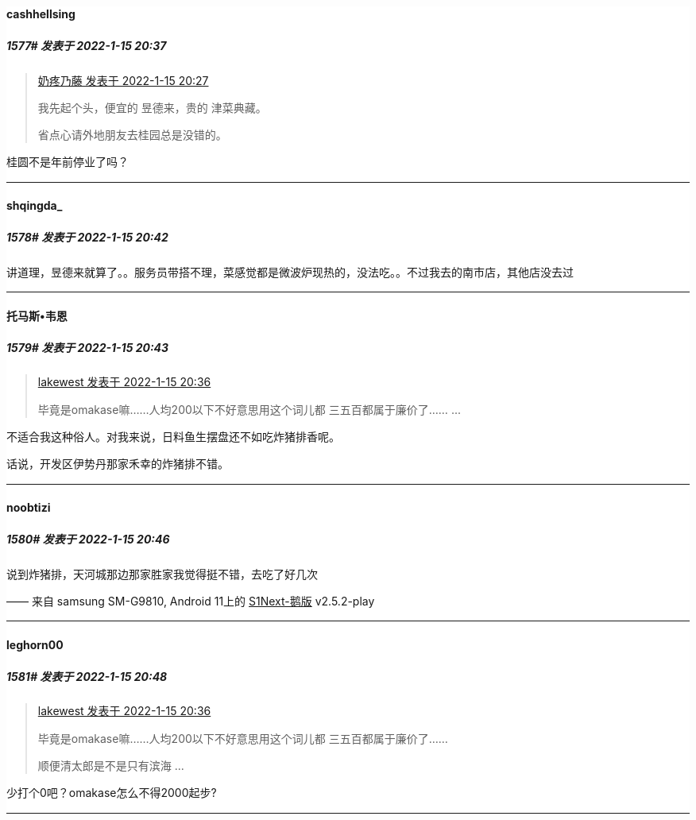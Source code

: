 ####  cashhellsing  
##### 1577#       发表于 2022-1-15 20:37

<blockquote><a href="httphttps://bbs.saraba1st.com/2b/forum.php?mod=redirect&amp;goto=findpost&amp;pid=54303035&amp;ptid=2046370" target="_blank">奶疼乃藤 发表于 2022-1-15 20:27</a>

我先起个头，便宜的 昱德来，贵的 津菜典藏。

省点心请外地朋友去桂园总是没错的。</blockquote>
桂圆不是年前停业了吗？

*****

####  shqingda_  
##### 1578#       发表于 2022-1-15 20:42

讲道理，昱德来就算了。。服务员带搭不理，菜感觉都是微波炉现热的，没法吃。。不过我去的南市店，其他店没去过

*****

####  托马斯•韦恩  
##### 1579#       发表于 2022-1-15 20:43

<blockquote><a href="httphttps://bbs.saraba1st.com/2b/forum.php?mod=redirect&amp;goto=findpost&amp;pid=54303254&amp;ptid=2046370" target="_blank">lakewest 发表于 2022-1-15 20:36</a>

毕竟是omakase嘛……人均200以下不好意思用这个词儿都 三五百都属于廉价了…… ...</blockquote>
不适合我这种俗人。对我来说，日料鱼生摆盘还不如吃炸猪排香呢。

话说，开发区伊势丹那家禾幸的炸猪排不错。

*****

####  noobtizi  
##### 1580#       发表于 2022-1-15 20:46

说到炸猪排，天河城那边那家胜家我觉得挺不错，去吃了好几次

—— 来自 samsung SM-G9810, Android 11上的 [S1Next-鹅版](https://github.com/ykrank/S1-Next/releases) v2.5.2-play



*****

####  leghorn00  
##### 1581#       发表于 2022-1-15 20:48

<blockquote><a href="httphttps://bbs.saraba1st.com/2b/forum.php?mod=redirect&amp;goto=findpost&amp;pid=54303254&amp;ptid=2046370" target="_blank">lakewest 发表于 2022-1-15 20:36</a>

毕竟是omakase嘛……人均200以下不好意思用这个词儿都 三五百都属于廉价了……

顺便清太郎是不是只有滨海 ...</blockquote>
少打个0吧？omakase怎么不得2000起步?

*****
